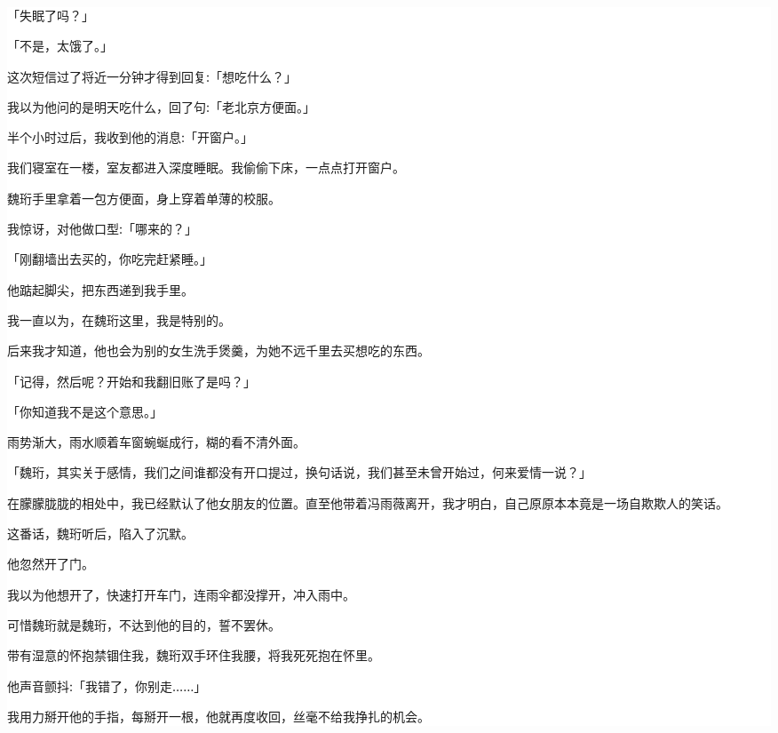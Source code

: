 
「失眠了吗？」


「不是，太饿了。」


这次短信过了将近一分钟才得到回复:「想吃什么？」


我以为他问的是明天吃什么，回了句:「老北京方便面。」


半个小时过后，我收到他的消息:「开窗户。」


我们寝室在一楼，室友都进入深度睡眠。我偷偷下床，一点点打开窗户。


魏珩手里拿着一包方便面，身上穿着单薄的校服。


我惊讶，对他做口型:「哪来的？」


「刚翻墙出去买的，你吃完赶紧睡。」


他踮起脚尖，把东西递到我手里。


我一直以为，在魏珩这里，我是特别的。


后来我才知道，他也会为别的女生洗手煲羹，为她不远千里去买想吃的东西。


「记得，然后呢？开始和我翻旧账了是吗？」


「你知道我不是这个意思。」


雨势渐大，雨水顺着车窗蜿蜒成行，糊的看不清外面。


「魏珩，其实关于感情，我们之间谁都没有开口提过，换句话说，我们甚至未曾开始过，何来爱情一说？」


在朦朦胧胧的相处中，我已经默认了他女朋友的位置。直至他带着冯雨薇离开，我才明白，自己原原本本竟是一场自欺欺人的笑话。


这番话，魏珩听后，陷入了沉默。


他忽然开了门。


我以为他想开了，快速打开车门，连雨伞都没撑开，冲入雨中。


可惜魏珩就是魏珩，不达到他的目的，誓不罢休。


带有湿意的怀抱禁锢住我，魏珩双手环住我腰，将我死死抱在怀里。


他声音颤抖:「我错了，你别走……」


我用力掰开他的手指，每掰开一根，他就再度收回，丝毫不给我挣扎的机会。

